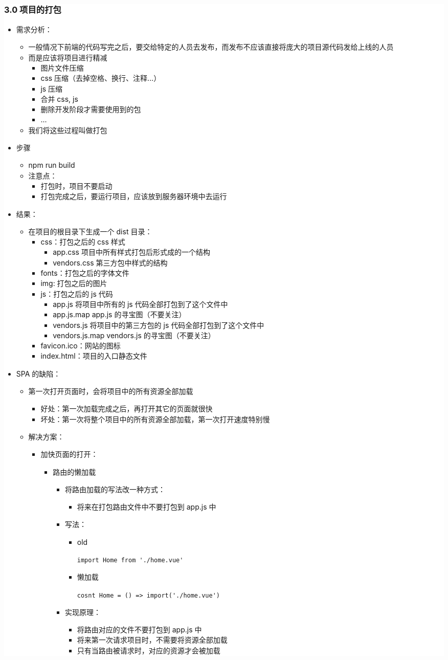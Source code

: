 ### 3.0 项目的打包

+ 需求分析：
  + 一般情况下前端的代码写完之后，要交给特定的人员去发布，而发布不应该直接将庞大的项目源代码发给上线的人员
  + 而是应该将项目进行精减
    + 图片文件压缩
    + css 压缩（去掉空格、换行、注释...）
    + js 压缩
    + 合并 css, js
    + 删除开发阶段才需要使用到的包
    + ...
  + 我们将这些过程叫做打包
+ 步骤
  + npm run build
  + 注意点：
    + 打包时，项目不要启动
    + 打包完成之后，要运行项目，应该放到服务器环境中去运行
+ 结果：
  + 在项目的根目录下生成一个 dist 目录：
    + css：打包之后的 css 样式
      + app.css	项目中所有样式打包后形式成的一个结构
      + vendors.css  第三方包中样式的结构
    + fonts：打包之后的字体文件
    + img: 打包之后的图片
    + js：打包之后的 js 代码
      + app.js	将项目中所有的 js 代码全部打包到了这个文件中
      + app.js.map  app.js 的寻宝图（不要关注）
      + vendors.js  将项目中的第三方包的 js 代码全部打包到了这个文件中
      + vendors.js.map vendors.js 的寻宝图（不要关注）
    + favicon.ico：网站的图标
    + index.html：项目的入口静态文件



+ SPA 的缺陷：

  + 第一次打开页面时，会将项目中的所有资源全部加载

    + 好处：第一次加载完成之后，再打开其它的页面就很快
    + 坏处：第一次将整个项目中的所有资源全部加载，第一次打开速度特别慢

  + 解决方案：

    + 加快页面的打开：

      + 路由的懒加载

        + 将路由加载的写法改一种方式：

          + 将来在打包路由文件中不要打包到 app.js 中

        + 写法：

          + old

            ```
            import Home from './home.vue'
            ```

          + 懒加载

            ```
            cosnt Home = () => import('./home.vue')
            ```

        + 实现原理：

          + 将路由对应的文件不要打包到 app.js 中
          + 将来第一次请求项目时，不需要将资源全部加载
          + 只有当路由被请求时，对应的资源才会被加载